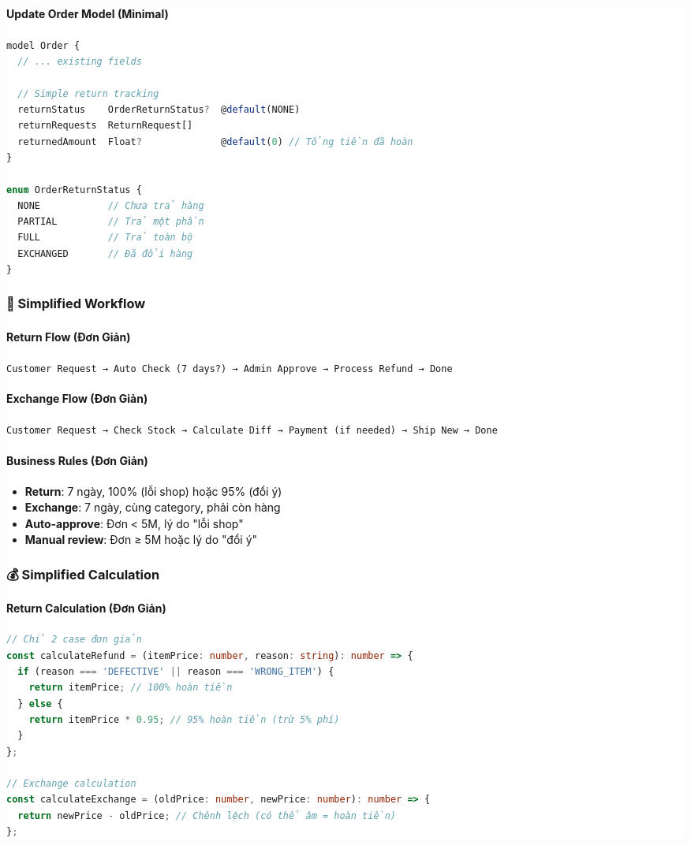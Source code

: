#### **Update Order Model (Minimal)**

```typescript
model Order {
  // ... existing fields

  // Simple return tracking
  returnStatus    OrderReturnStatus?  @default(NONE)
  returnRequests  ReturnRequest[]
  returnedAmount  Float?              @default(0) // Tổng tiền đã hoàn
}

enum OrderReturnStatus {
  NONE            // Chưa trả hàng
  PARTIAL         // Trả một phần
  FULL            // Trả toàn bộ
  EXCHANGED       // Đã đổi hàng
}
```

### 🔄 Simplified Workflow

#### **Return Flow (Đơn Giản)**

```
Customer Request → Auto Check (7 days?) → Admin Approve → Process Refund → Done
```

#### **Exchange Flow (Đơn Giản)**

```
Customer Request → Check Stock → Calculate Diff → Payment (if needed) → Ship New → Done
```

#### **Business Rules (Đơn Giản)**

- **Return**: 7 ngày, 100% (lỗi shop) hoặc 95% (đổi ý)
- **Exchange**: 7 ngày, cùng category, phải còn hàng
- **Auto-approve**: Đơn < 5M, lý do "lỗi shop"
- **Manual review**: Đơn ≥ 5M hoặc lý do "đổi ý"

### 💰 Simplified Calculation

#### **Return Calculation (Đơn Giản)**

```typescript
// Chỉ 2 case đơn giản
const calculateRefund = (itemPrice: number, reason: string): number => {
  if (reason === 'DEFECTIVE' || reason === 'WRONG_ITEM') {
    return itemPrice; // 100% hoàn tiền
  } else {
    return itemPrice * 0.95; // 95% hoàn tiền (trừ 5% phí)
  }
};

// Exchange calculation
const calculateExchange = (oldPrice: number, newPrice: number): number => {
  return newPrice - oldPrice; // Chênh lệch (có thể âm = hoàn tiền)
};
```
